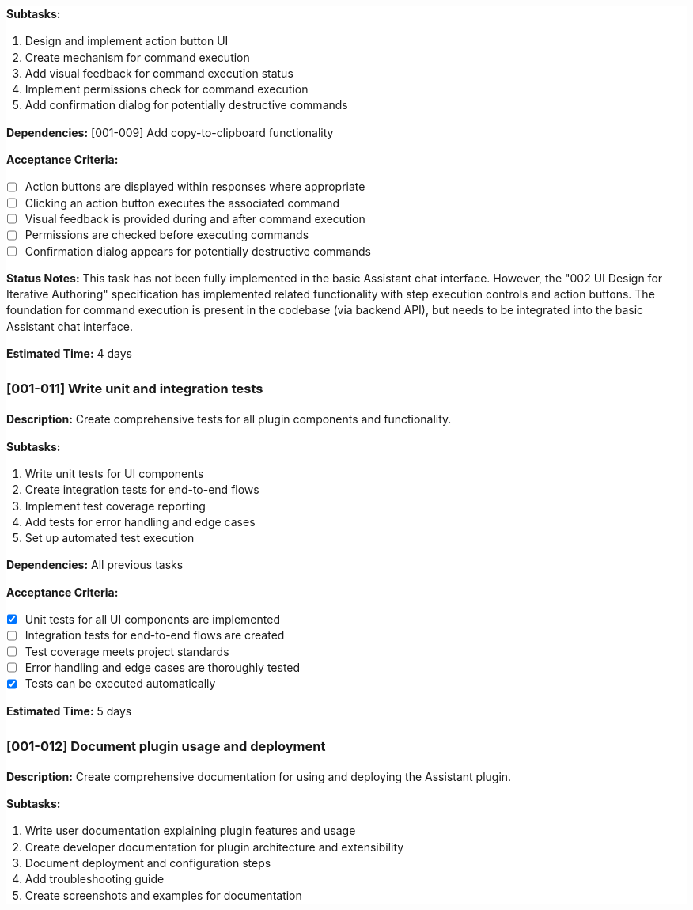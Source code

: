 **Subtasks:**
1. Design and implement action button UI
2. Create mechanism for command execution
3. Add visual feedback for command execution status
4. Implement permissions check for command execution
5. Add confirmation dialog for potentially destructive commands

**Dependencies:** [001-009] Add copy-to-clipboard functionality

**Acceptance Criteria:**
- [ ] Action buttons are displayed within responses where appropriate
- [ ] Clicking an action button executes the associated command
- [ ] Visual feedback is provided during and after command execution
- [ ] Permissions are checked before executing commands
- [ ] Confirmation dialog appears for potentially destructive commands

**Status Notes:** This task has not been fully implemented in the basic Assistant chat interface. However, the "002 UI Design for Iterative Authoring" specification has implemented related functionality with step execution controls and action buttons. The foundation for command execution is present in the codebase (via backend API), but needs to be integrated into the basic Assistant chat interface.

**Estimated Time:** 4 days

### [001-011] Write unit and integration tests

**Description:** Create comprehensive tests for all plugin components and functionality.

**Subtasks:**
1. Write unit tests for UI components
2. Create integration tests for end-to-end flows
3. Implement test coverage reporting
4. Add tests for error handling and edge cases
5. Set up automated test execution

**Dependencies:** All previous tasks

**Acceptance Criteria:**
- [x] Unit tests for all UI components are implemented
- [ ] Integration tests for end-to-end flows are created
- [ ] Test coverage meets project standards
- [ ] Error handling and edge cases are thoroughly tested
- [x] Tests can be executed automatically

**Estimated Time:** 5 days

### [001-012] Document plugin usage and deployment

**Description:** Create comprehensive documentation for using and deploying the Assistant plugin.

**Subtasks:**
1. Write user documentation explaining plugin features and usage
2. Create developer documentation for plugin architecture and extensibility
3. Document deployment and configuration steps
4. Add troubleshooting guide
5. Create screenshots and examples for documentation
